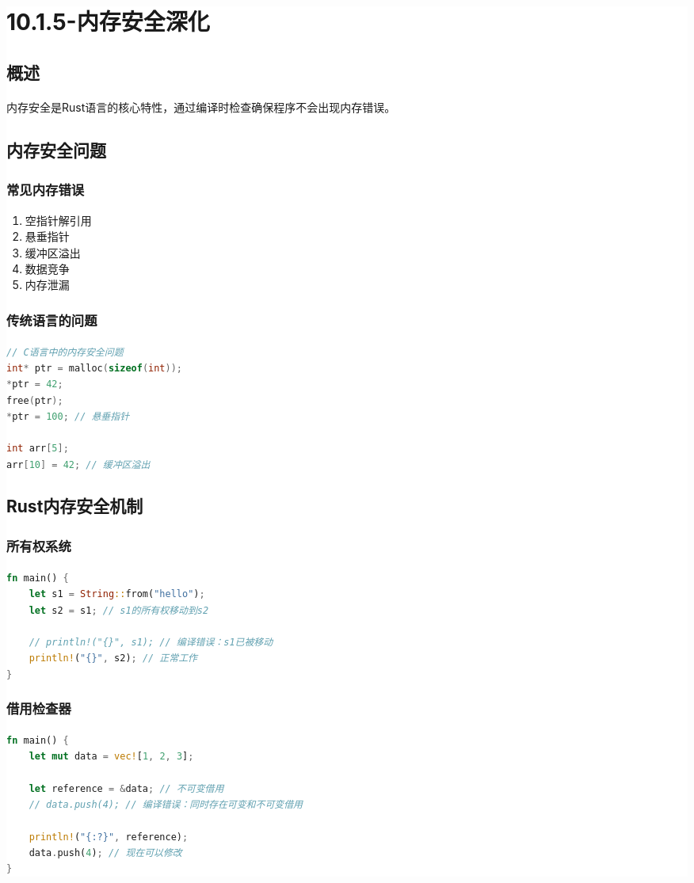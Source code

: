 # 10.1.5-内存安全深化

## 概述

内存安全是Rust语言的核心特性，通过编译时检查确保程序不会出现内存错误。

## 内存安全问题

### 常见内存错误

1. 空指针解引用
2. 悬垂指针
3. 缓冲区溢出
4. 数据竞争
5. 内存泄漏

### 传统语言的问题

```c
// C语言中的内存安全问题
int* ptr = malloc(sizeof(int));
*ptr = 42;
free(ptr);
*ptr = 100; // 悬垂指针

int arr[5];
arr[10] = 42; // 缓冲区溢出
```

## Rust内存安全机制

### 所有权系统

```rust
fn main() {
    let s1 = String::from("hello");
    let s2 = s1; // s1的所有权移动到s2
    
    // println!("{}", s1); // 编译错误：s1已被移动
    println!("{}", s2); // 正常工作
}
```

### 借用检查器

```rust
fn main() {
    let mut data = vec![1, 2, 3];
    
    let reference = &data; // 不可变借用
    // data.push(4); // 编译错误：同时存在可变和不可变借用
    
    println!("{:?}", reference);
    data.push(4); // 现在可以修改
}
```

